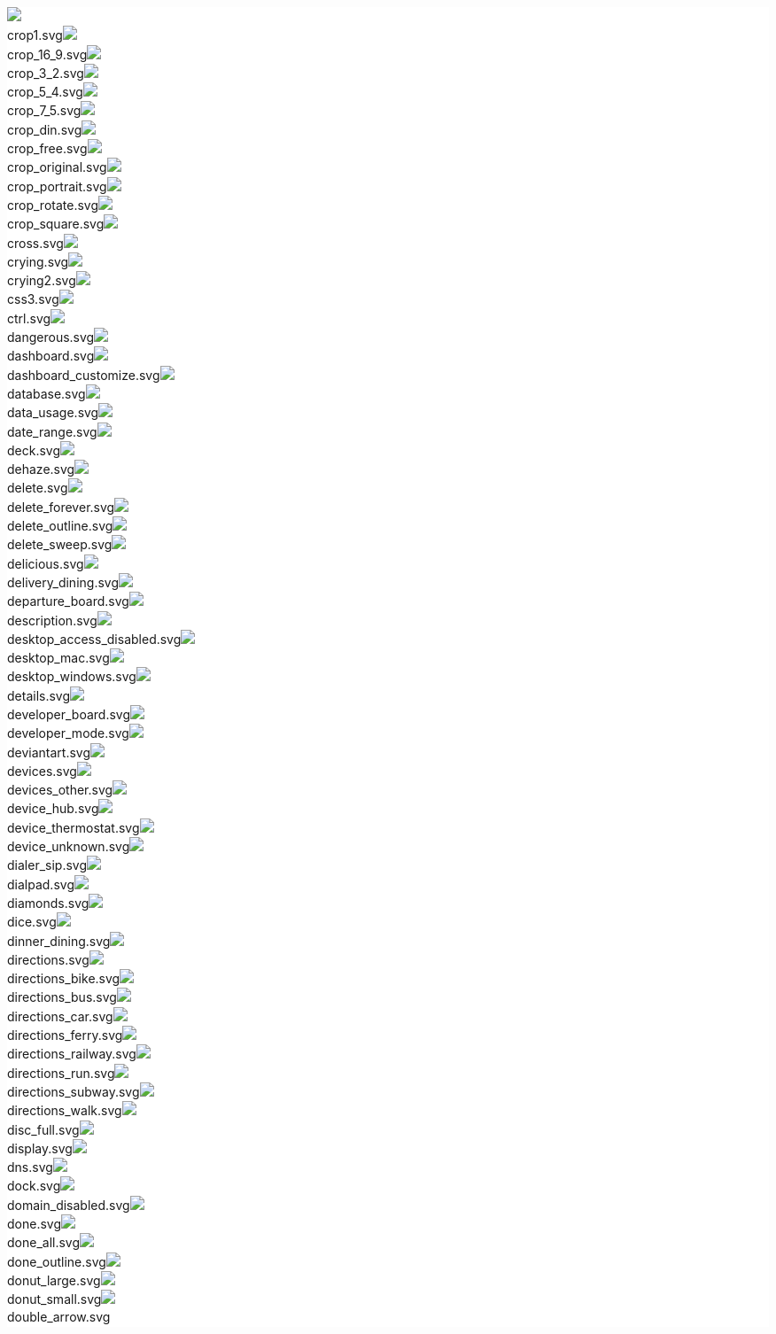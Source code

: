 <img src="./crop1.svg" width="200"><br>crop1.svg</td><td valign="bottom"><img src="./crop_16_9.svg" width="200"><br>crop_16_9.svg</td></tr><tr><td valign="bottom"><img src="./crop_3_2.svg" width="200"><br>crop_3_2.svg</td><td valign="bottom"><img src="./crop_5_4.svg" width="200"><br>crop_5_4.svg</td><td valign="bottom"><img src="./crop_7_5.svg" width="200"><br>crop_7_5.svg</td><td valign="bottom"><img src="./crop_din.svg" width="200"><br>crop_din.svg</td></tr><tr><td valign="bottom"><img src="./crop_free.svg" width="200"><br>crop_free.svg</td><td valign="bottom"><img src="./crop_original.svg" width="200"><br>crop_original.svg</td><td valign="bottom"><img src="./crop_portrait.svg" width="200"><br>crop_portrait.svg</td><td valign="bottom"><img src="./crop_rotate.svg" width="200"><br>crop_rotate.svg</td></tr><tr><td valign="bottom"><img src="./crop_square.svg" width="200"><br>crop_square.svg</td><td valign="bottom"><img src="./cross.svg" width="200"><br>cross.svg</td><td valign="bottom"><img src="./crying.svg" width="200"><br>crying.svg</td><td valign="bottom"><img src="./crying2.svg" width="200"><br>crying2.svg</td></tr><tr><td valign="bottom"><img src="./css3.svg" width="200"><br>css3.svg</td><td valign="bottom"><img src="./ctrl.svg" width="200"><br>ctrl.svg</td><td valign="bottom"><img src="./dangerous.svg" width="200"><br>dangerous.svg</td><td valign="bottom"><img src="./dashboard.svg" width="200"><br>dashboard.svg</td></tr><tr><td valign="bottom"><img src="./dashboard_customize.svg" width="200"><br>dashboard_customize.svg</td><td valign="bottom"><img src="./database.svg" width="200"><br>database.svg</td><td valign="bottom"><img src="./data_usage.svg" width="200"><br>data_usage.svg</td><td valign="bottom"><img src="./date_range.svg" width="200"><br>date_range.svg</td></tr><tr><td valign="bottom"><img src="./deck.svg" width="200"><br>deck.svg</td><td valign="bottom"><img src="./dehaze.svg" width="200"><br>dehaze.svg</td><td valign="bottom"><img src="./delete.svg" width="200"><br>delete.svg</td><td valign="bottom"><img src="./delete_forever.svg" width="200"><br>delete_forever.svg</td></tr><tr><td valign="bottom"><img src="./delete_outline.svg" width="200"><br>delete_outline.svg</td><td valign="bottom"><img src="./delete_sweep.svg" width="200"><br>delete_sweep.svg</td><td valign="bottom"><img src="./delicious.svg" width="200"><br>delicious.svg</td><td valign="bottom"><img src="./delivery_dining.svg" width="200"><br>delivery_dining.svg</td></tr><tr><td valign="bottom"><img src="./departure_board.svg" width="200"><br>departure_board.svg</td><td valign="bottom"><img src="./description.svg" width="200"><br>description.svg</td><td valign="bottom"><img src="./desktop_access_disabled.svg" width="200"><br>desktop_access_disabled.svg</td><td valign="bottom"><img src="./desktop_mac.svg" width="200"><br>desktop_mac.svg</td></tr><tr><td valign="bottom"><img src="./desktop_windows.svg" width="200"><br>desktop_windows.svg</td><td valign="bottom"><img src="./details.svg" width="200"><br>details.svg</td><td valign="bottom"><img src="./developer_board.svg" width="200"><br>developer_board.svg</td><td valign="bottom"><img src="./developer_mode.svg" width="200"><br>developer_mode.svg</td></tr><tr><td valign="bottom"><img src="./deviantart.svg" width="200"><br>deviantart.svg</td><td valign="bottom"><img src="./devices.svg" width="200"><br>devices.svg</td><td valign="bottom"><img src="./devices_other.svg" width="200"><br>devices_other.svg</td><td valign="bottom"><img src="./device_hub.svg" width="200"><br>device_hub.svg</td></tr><tr><td valign="bottom"><img src="./device_thermostat.svg" width="200"><br>device_thermostat.svg</td><td valign="bottom"><img src="./device_unknown.svg" width="200"><br>device_unknown.svg</td><td valign="bottom"><img src="./dialer_sip.svg" width="200"><br>dialer_sip.svg</td><td valign="bottom"><img src="./dialpad.svg" width="200"><br>dialpad.svg</td></tr><tr><td valign="bottom"><img src="./diamonds.svg" width="200"><br>diamonds.svg</td><td valign="bottom"><img src="./dice.svg" width="200"><br>dice.svg</td><td valign="bottom"><img src="./dinner_dining.svg" width="200"><br>dinner_dining.svg</td><td valign="bottom"><img src="./directions.svg" width="200"><br>directions.svg</td></tr><tr><td valign="bottom"><img src="./directions_bike.svg" width="200"><br>directions_bike.svg</td><td valign="bottom"><img src="./directions_bus.svg" width="200"><br>directions_bus.svg</td><td valign="bottom"><img src="./directions_car.svg" width="200"><br>directions_car.svg</td><td valign="bottom"><img src="./directions_ferry.svg" width="200"><br>directions_ferry.svg</td></tr><tr><td valign="bottom"><img src="./directions_railway.svg" width="200"><br>directions_railway.svg</td><td valign="bottom"><img src="./directions_run.svg" width="200"><br>directions_run.svg</td><td valign="bottom"><img src="./directions_subway.svg" width="200"><br>directions_subway.svg</td><td valign="bottom"><img src="./directions_walk.svg" width="200"><br>directions_walk.svg</td></tr><tr><td valign="bottom"><img src="./disc_full.svg" width="200"><br>disc_full.svg</td><td valign="bottom"><img src="./display.svg" width="200"><br>display.svg</td><td valign="bottom"><img src="./dns.svg" width="200"><br>dns.svg</td><td valign="bottom"><img src="./dock.svg" width="200"><br>dock.svg</td></tr><tr><td valign="bottom"><img src="./domain_disabled.svg" width="200"><br>domain_disabled.svg</td><td valign="bottom"><img src="./done.svg" width="200"><br>done.svg</td><td valign="bottom"><img src="./done_all.svg" width="200"><br>done_all.svg</td><td valign="bottom"><img src="./done_outline.svg" width="200"><br>done_outline.svg</td></tr><tr><td valign="bottom"><img src="./donut_large.svg" width="200"><br>donut_large.svg</td><td valign="bottom"><img src="./donut_small.svg" width="200"><br>donut_small.svg</td><td valign="bottom"><img src="./double_arrow.svg" width="200"><br>double_arrow.svg</td>